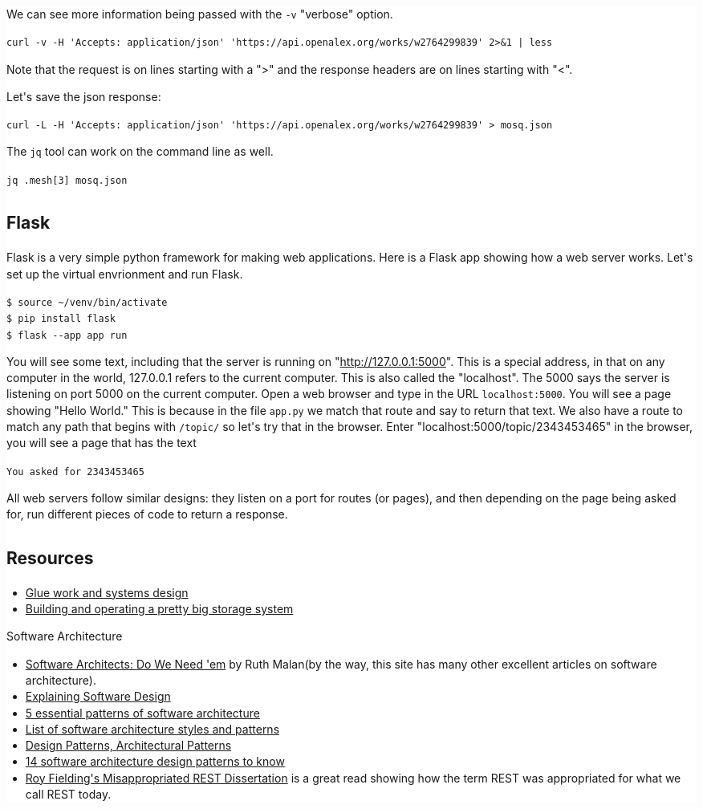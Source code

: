 We can see more information being passed with the `-v` "verbose" option.

    curl -v -H 'Accepts: application/json' 'https://api.openalex.org/works/w2764299839' 2>&1 | less

Note that the request is on lines starting with a ">"
and the response headers are on lines starting with "<".

Let's save the json response:

    curl -L -H 'Accepts: application/json' 'https://api.openalex.org/works/w2764299839' > mosq.json

The `jq` tool can work on the command line as well.

    jq .mesh[3] mosq.json


## Flask

Flask is a very simple python framework for making web applications.
Here is a Flask app showing how a web server works.
Let's set up the virtual envrionment and run Flask.

    $ source ~/venv/bin/activate
    $ pip install flask
    $ flask --app app run

You will see some text, including that the server is running on "http://127.0.0.1:5000".
This is a special address, in that on any computer in the world, 127.0.0.1 refers to the current computer.
This is also called the "localhost".
The 5000 says the server is listening on port 5000 on the current computer.
Open a web browser and type in the URL `localhost:5000`.
You will see a page showing "Hello World."
This is because in the file `app.py` we match that route and say to return that text.
We also have a route to match any path that begins with `/topic/` so let's try that in the browser.
Enter "localhost:5000/topic/2343453465" in the browser, you will see a page that has the text

    You asked for 2343453465

All web servers follow similar designs: they listen on a port for routes (or pages), and then depending on the page being asked for, run different pieces of code to return a response.

## Resources

* [Glue work and systems design](https://apenwarr.ca/log/?m=202012)
* [Building and operating a pretty big storage system](https://www.allthingsdistributed.com/2023/07/building-and-operating-a-pretty-big-storage-system.html)

Software Architecture
* [Software Architects: Do We Need 'em](https://www.bredemeyer.com/who.htm) by Ruth Malan(by the way, this site has many other excellent articles on software architecture).
* [Explaining Software Design](https://explaining.software/)
* [5 essential patterns of software architecture](https://www.redhat.com/architect/5-essential-patterns-software-architecture)
* [List of software architecture styles and patterns](https://en.wikipedia.org/wiki/List_of_software_architecture_styles_and_patterns)
* [Design Patterns, Architectural Patterns](https://cs.nyu.edu/~jcf/classes/g22.2440-001_sp06/slides/session8/g22_2440_001_c82.pdf)
* [14 software architecture design patterns to know](https://www.redhat.com/architect/14-software-architecture-patterns)
* [Roy Fielding's Misappropriated REST Dissertation](https://twobithistory.org/2020/06/28/rest.html) is a great read showing how the term REST was appropriated for what we call REST today.
